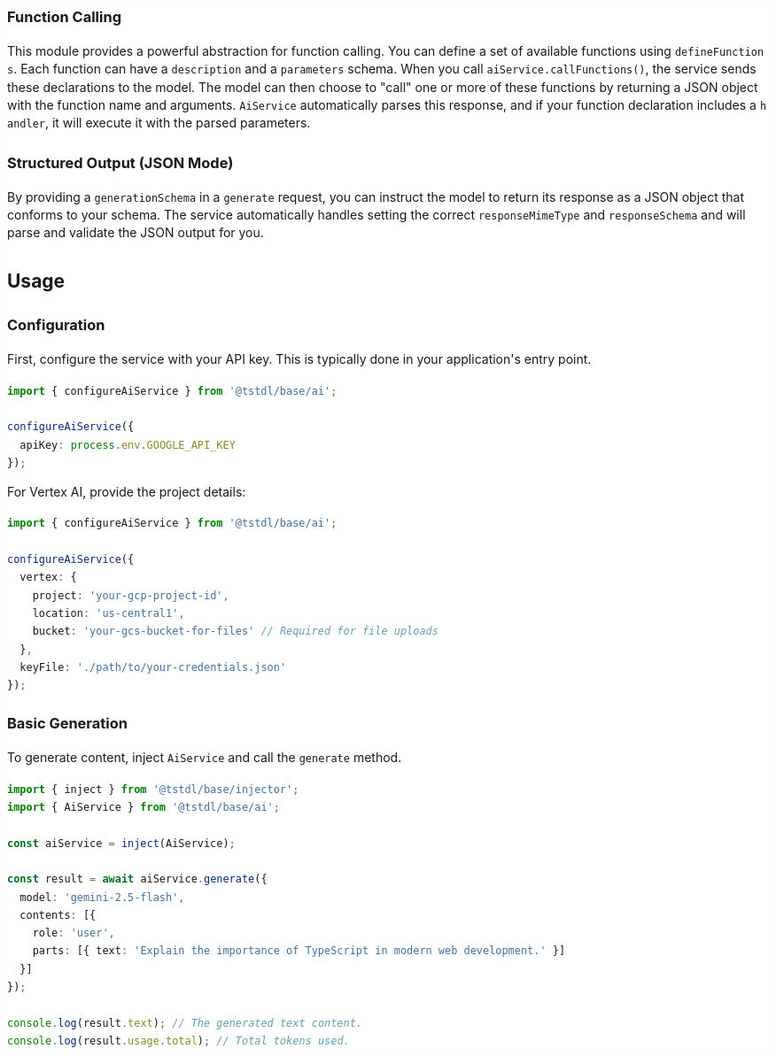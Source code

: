 ### Function Calling
This module provides a powerful abstraction for function calling. You can define a set of available functions using `defineFunctions`. Each function can have a `description` and a `parameters` schema. When you call `aiService.callFunctions()`, the service sends these declarations to the model. The model can then choose to "call" one or more of these functions by returning a JSON object with the function name and arguments. `AiService` automatically parses this response, and if your function declaration includes a `handler`, it will execute it with the parsed parameters.

### Structured Output (JSON Mode)
By providing a `generationSchema` in a `generate` request, you can instruct the model to return its response as a JSON object that conforms to your schema. The service automatically handles setting the correct `responseMimeType` and `responseSchema` and will parse and validate the JSON output for you.

## Usage

### Configuration

First, configure the service with your API key. This is typically done in your application's entry point.

```typescript
import { configureAiService } from '@tstdl/base/ai';

configureAiService({
  apiKey: process.env.GOOGLE_API_KEY
});
```

For Vertex AI, provide the project details:

```typescript
import { configureAiService } from '@tstdl/base/ai';

configureAiService({
  vertex: {
    project: 'your-gcp-project-id',
    location: 'us-central1',
    bucket: 'your-gcs-bucket-for-files' // Required for file uploads
  },
  keyFile: './path/to/your-credentials.json'
});
```

### Basic Generation

To generate content, inject `AiService` and call the `generate` method.

```typescript
import { inject } from '@tstdl/base/injector';
import { AiService } from '@tstdl/base/ai';

const aiService = inject(AiService);

const result = await aiService.generate({
  model: 'gemini-2.5-flash',
  contents: [{
    role: 'user',
    parts: [{ text: 'Explain the importance of TypeScript in modern web development.' }]
  }]
});

console.log(result.text); // The generated text content.
console.log(result.usage.total); // Total tokens used.
```
